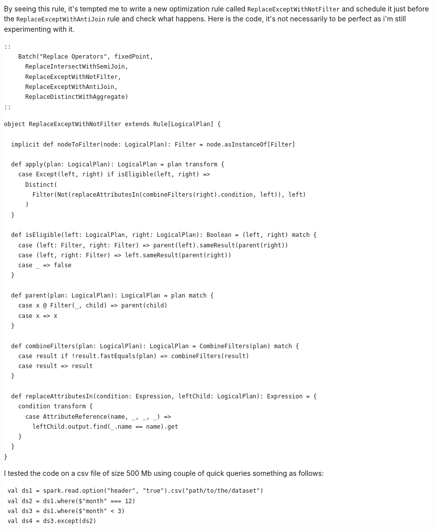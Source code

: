 By seeing this rule, it's tempted me to write a new optimization rule called `ReplaceExceptWithNotFilter` and schedule it just before the `ReplaceExceptWithAntiJoin` rule and check what happens. Here is the code, it's not necessarily to be perfect as i'm still experimenting with it.

<pre><code class="scala">::
    Batch("Replace Operators", fixedPoint,
      ReplaceIntersectWithSemiJoin,
      ReplaceExceptWithNotFilter,
      ReplaceExceptWithAntiJoin,
      ReplaceDistinctWithAggregate) 
::      
</code></pre>

<pre><code class="scala">object ReplaceExceptWithNotFilter extends Rule[LogicalPlan] {

  implicit def nodeToFilter(node: LogicalPlan): Filter = node.asInstanceOf[Filter]

  def apply(plan: LogicalPlan): LogicalPlan = plan transform {
    case Except(left, right) if isEligible(left, right) =&gt;
      Distinct(
        Filter(Not(replaceAttributesIn(combineFilters(right).condition, left)), left)
      )
  }

  def isEligible(left: LogicalPlan, right: LogicalPlan): Boolean = (left, right) match {
    case (left: Filter, right: Filter) =&gt; parent(left).sameResult(parent(right))
    case (left, right: Filter) =&gt; left.sameResult(parent(right))
    case _ =&gt; false
  }

  def parent(plan: LogicalPlan): LogicalPlan = plan match {
    case x @ Filter(_, child) =&gt; parent(child)
    case x =&gt; x
  }

  def combineFilters(plan: LogicalPlan): LogicalPlan = CombineFilters(plan) match {
    case result if !result.fastEquals(plan) =&gt; combineFilters(result)
    case result =&gt; result
  }

  def replaceAttributesIn(condition: Expression, leftChild: LogicalPlan): Expression = {
    condition transform {
      case AttributeReference(name, _, _, _) =&gt;
        leftChild.output.find(_.name == name).get
    }
  }
}
</code></pre>

I tested the code on a csv file of size 500 Mb using couple of quick queries something as follows:

<pre><code class="sql"> val ds1 = spark.read.option("header", "true").csv("path/to/the/dataset")
 val ds2 = ds1.where($"month" === 12)
 val ds3 = ds1.where($"month" &lt; 3)
 val ds4 = ds3.except(ds2)
</code></pre>


 [1]: https://issues.apache.org/jira/browse/SPARK-12660
 [2]: images/spark-optimizer/ReplaceExceptWithNotFilter-case1.png
 [3]: images/spark-optimizer/ReplaceExceptWithNotFilter-case2.png
 [4]: https://technet.microsoft.com/en-us/library/ms191318(v=sql.105).aspx
 [5]: https://issues.apache.org/jira/browse/SPARK-9843
 [6]: https://github.com/sathiyapk/Blog-Posts/blob/master/SparkOptimizer.md